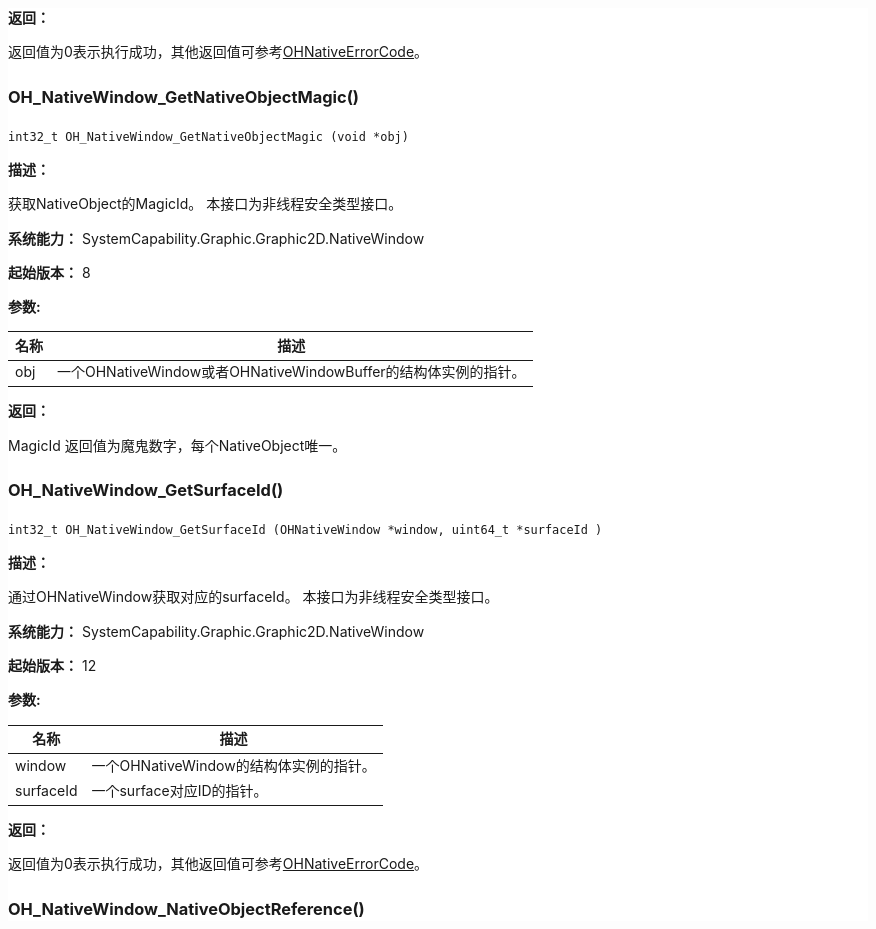 **返回：**

返回值为0表示执行成功，其他返回值可参考[OHNativeErrorCode](#ohnativeerrorcode)。


### OH_NativeWindow_GetNativeObjectMagic()

```
int32_t OH_NativeWindow_GetNativeObjectMagic (void *obj)
```

**描述：**

获取NativeObject的MagicId。
本接口为非线程安全类型接口。

**系统能力：** SystemCapability.Graphic.Graphic2D.NativeWindow

**起始版本：** 8

**参数:**

| 名称 | 描述 | 
| -------- | -------- |
| obj | 一个OHNativeWindow或者OHNativeWindowBuffer的结构体实例的指针。 | 

**返回：**

MagicId 返回值为魔鬼数字，每个NativeObject唯一。


### OH_NativeWindow_GetSurfaceId()

```
int32_t OH_NativeWindow_GetSurfaceId (OHNativeWindow *window, uint64_t *surfaceId )
```

**描述：**

通过OHNativeWindow获取对应的surfaceId。
本接口为非线程安全类型接口。

**系统能力：** SystemCapability.Graphic.Graphic2D.NativeWindow

**起始版本：** 12

**参数:**

| 名称 | 描述 | 
| -------- | -------- |
| window | 一个OHNativeWindow的结构体实例的指针。 | 
| surfaceId | 一个surface对应ID的指针。 | 

**返回：**

返回值为0表示执行成功，其他返回值可参考[OHNativeErrorCode](#ohnativeerrorcode)。


### OH_NativeWindow_NativeObjectReference()
